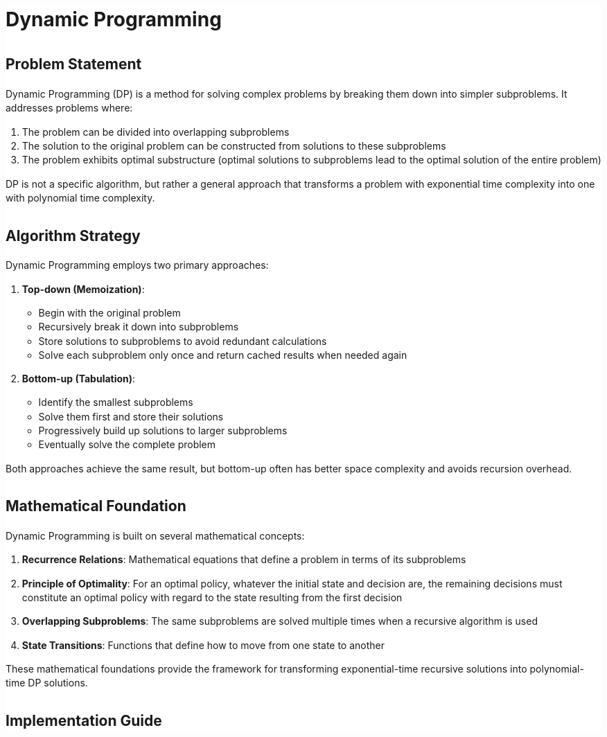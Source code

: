 # Dynamic Programming

## Problem Statement

Dynamic Programming (DP) is a method for solving complex problems by breaking them down into simpler subproblems. It addresses problems where:

1. The problem can be divided into overlapping subproblems
2. The solution to the original problem can be constructed from solutions to these subproblems
3. The problem exhibits optimal substructure (optimal solutions to subproblems lead to the optimal solution of the entire problem)

DP is not a specific algorithm, but rather a general approach that transforms a problem with exponential time complexity into one with polynomial time complexity.

## Algorithm Strategy

Dynamic Programming employs two primary approaches:

1. **Top-down (Memoization)**:
   - Begin with the original problem
   - Recursively break it down into subproblems
   - Store solutions to subproblems to avoid redundant calculations
   - Solve each subproblem only once and return cached results when needed again

2. **Bottom-up (Tabulation)**:
   - Identify the smallest subproblems
   - Solve them first and store their solutions
   - Progressively build up solutions to larger subproblems
   - Eventually solve the complete problem

Both approaches achieve the same result, but bottom-up often has better space complexity and avoids recursion overhead.

## Mathematical Foundation

Dynamic Programming is built on several mathematical concepts:

1. **Recurrence Relations**: Mathematical equations that define a problem in terms of its subproblems

2. **Principle of Optimality**: For an optimal policy, whatever the initial state and decision are, the remaining decisions must constitute an optimal policy with regard to the state resulting from the first decision

3. **Overlapping Subproblems**: The same subproblems are solved multiple times when a recursive algorithm is used

4. **State Transitions**: Functions that define how to move from one state to another

These mathematical foundations provide the framework for transforming exponential-time recursive solutions into polynomial-time DP solutions.

## Implementation Guide
